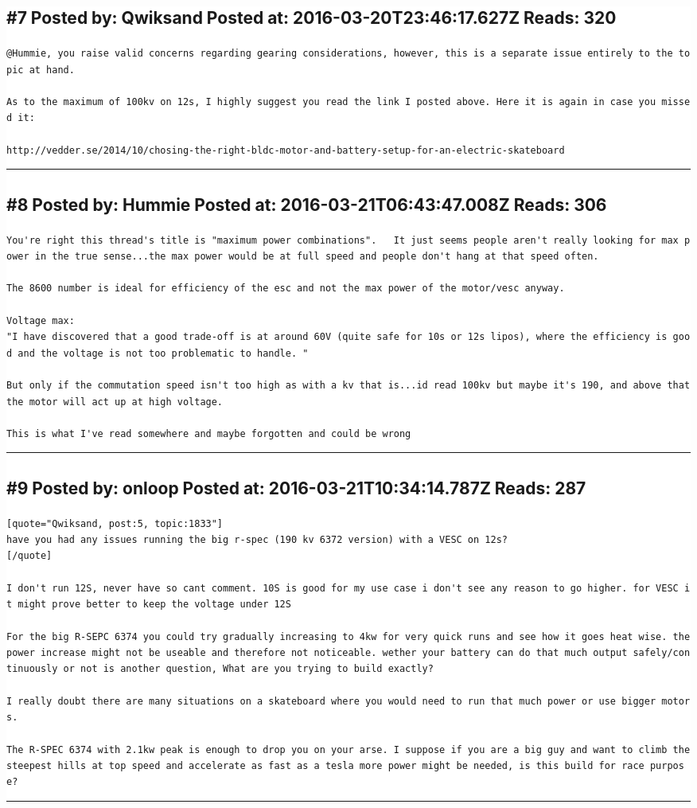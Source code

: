 ## \#7 Posted by: Qwiksand Posted at: 2016-03-20T23:46:17.627Z Reads: 320

```
@Hummie, you raise valid concerns regarding gearing considerations, however, this is a separate issue entirely to the topic at hand.

As to the maximum of 100kv on 12s, I highly suggest you read the link I posted above. Here it is again in case you missed it:

http://vedder.se/2014/10/chosing-the-right-bldc-motor-and-battery-setup-for-an-electric-skateboard
```

---
## \#8 Posted by: Hummie Posted at: 2016-03-21T06:43:47.008Z Reads: 306

```
You're right this thread's title is "maximum power combinations".   It just seems people aren't really looking for max power in the true sense...the max power would be at full speed and people don't hang at that speed often.  

The 8600 number is ideal for efficiency of the esc and not the max power of the motor/vesc anyway. 

Voltage max:
"I have discovered that a good trade-off is at around 60V (quite safe for 10s or 12s lipos), where the efficiency is good and the voltage is not too problematic to handle. "

But only if the commutation speed isn't too high as with a kv that is...id read 100kv but maybe it's 190, and above that the motor will act up at high voltage.  

This is what I've read somewhere and maybe forgotten and could be wrong
```

---
## \#9 Posted by: onloop Posted at: 2016-03-21T10:34:14.787Z Reads: 287

```
[quote="Qwiksand, post:5, topic:1833"]
have you had any issues running the big r-spec (190 kv 6372 version) with a VESC on 12s?
[/quote]

I don't run 12S, never have so cant comment. 10S is good for my use case i don't see any reason to go higher. for VESC it might prove better to keep the voltage under 12S

For the big R-SEPC 6374 you could try gradually increasing to 4kw for very quick runs and see how it goes heat wise. the power increase might not be useable and therefore not noticeable. wether your battery can do that much output safely/continuously or not is another question, What are you trying to build exactly? 

I really doubt there are many situations on a skateboard where you would need to run that much power or use bigger motors.

The R-SPEC 6374 with 2.1kw peak is enough to drop you on your arse. I suppose if you are a big guy and want to climb the steepest hills at top speed and accelerate as fast as a tesla more power might be needed, is this build for race purpose?
```

---